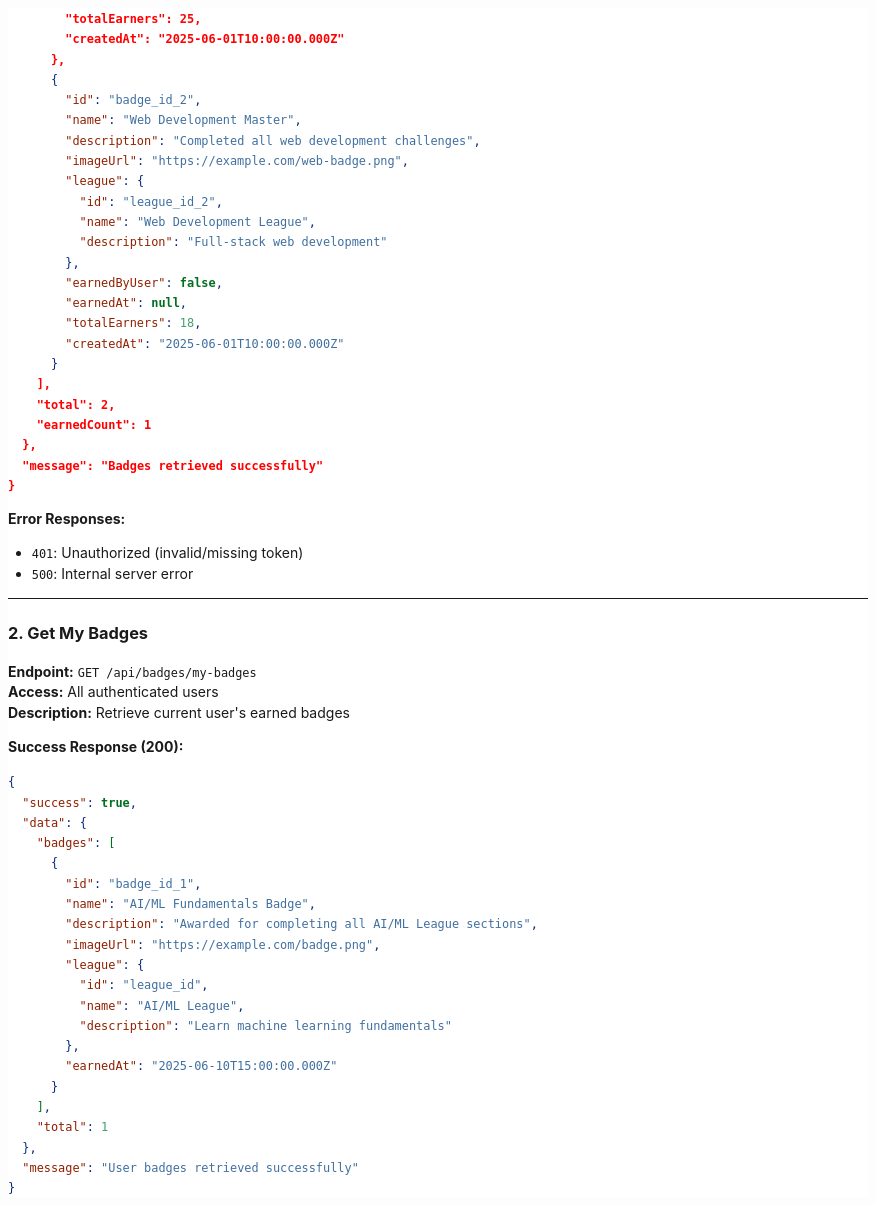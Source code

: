 ```json
        "totalEarners": 25,
        "createdAt": "2025-06-01T10:00:00.000Z"
      },
      {
        "id": "badge_id_2",
        "name": "Web Development Master",
        "description": "Completed all web development challenges",
        "imageUrl": "https://example.com/web-badge.png",
        "league": {
          "id": "league_id_2",
          "name": "Web Development League",
          "description": "Full-stack web development"
        },
        "earnedByUser": false,
        "earnedAt": null,
        "totalEarners": 18,
        "createdAt": "2025-06-01T10:00:00.000Z"
      }
    ],
    "total": 2,
    "earnedCount": 1
  },
  "message": "Badges retrieved successfully"
}
```

**Error Responses:**
- `401`: Unauthorized (invalid/missing token)
- `500`: Internal server error

---

### 2. Get My Badges

**Endpoint:** `GET /api/badges/my-badges`  
**Access:** All authenticated users  
**Description:** Retrieve current user's earned badges

**Success Response (200):**
```json
{
  "success": true,
  "data": {
    "badges": [
      {
        "id": "badge_id_1",
        "name": "AI/ML Fundamentals Badge",
        "description": "Awarded for completing all AI/ML League sections",
        "imageUrl": "https://example.com/badge.png",
        "league": {
          "id": "league_id",
          "name": "AI/ML League",
          "description": "Learn machine learning fundamentals"
        },
        "earnedAt": "2025-06-10T15:00:00.000Z"
      }
    ],
    "total": 1
  },
  "message": "User badges retrieved successfully"
}
```
